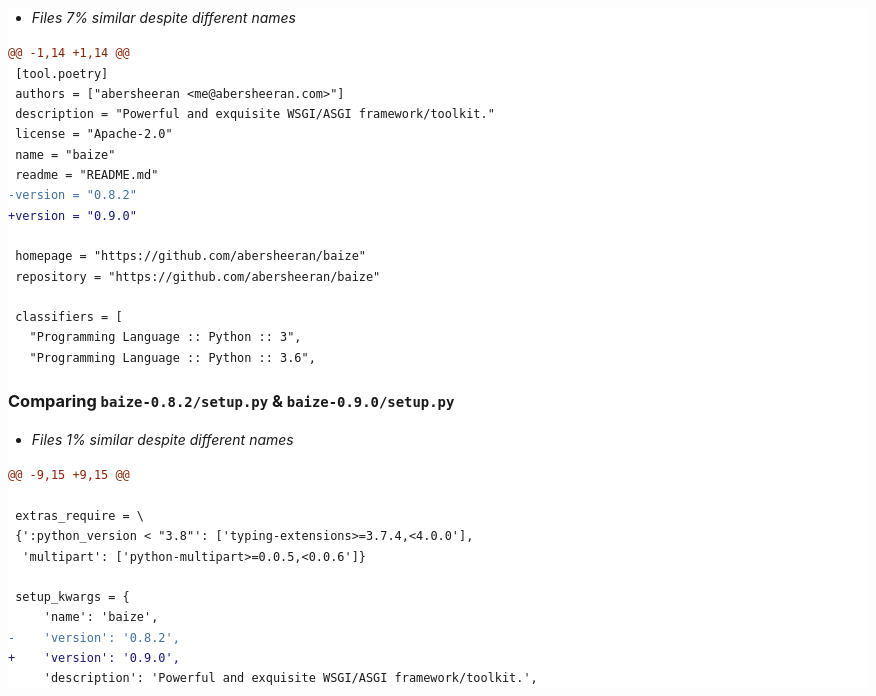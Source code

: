  * *Files 7% similar despite different names*

```diff
@@ -1,14 +1,14 @@
 [tool.poetry]
 authors = ["abersheeran <me@abersheeran.com>"]
 description = "Powerful and exquisite WSGI/ASGI framework/toolkit."
 license = "Apache-2.0"
 name = "baize"
 readme = "README.md"
-version = "0.8.2"
+version = "0.9.0"
 
 homepage = "https://github.com/abersheeran/baize"
 repository = "https://github.com/abersheeran/baize"
 
 classifiers = [
   "Programming Language :: Python :: 3",
   "Programming Language :: Python :: 3.6",
```

### Comparing `baize-0.8.2/setup.py` & `baize-0.9.0/setup.py`

 * *Files 1% similar despite different names*

```diff
@@ -9,15 +9,15 @@
 
 extras_require = \
 {':python_version < "3.8"': ['typing-extensions>=3.7.4,<4.0.0'],
  'multipart': ['python-multipart>=0.0.5,<0.0.6']}
 
 setup_kwargs = {
     'name': 'baize',
-    'version': '0.8.2',
+    'version': '0.9.0',
     'description': 'Powerful and exquisite WSGI/ASGI framework/toolkit.',
```